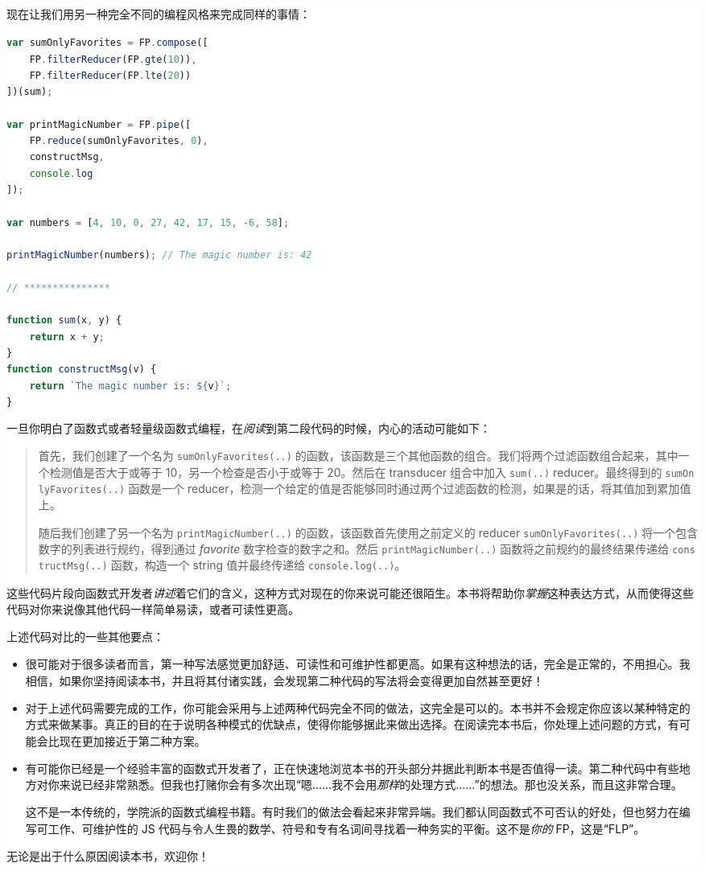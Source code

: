 现在让我们用另一种完全不同的编程风格来完成同样的事情：

```js
var sumOnlyFavorites = FP.compose([
    FP.filterReducer(FP.gte(10)),
    FP.filterReducer(FP.lte(20))
])(sum);

var printMagicNumber = FP.pipe([
    FP.reduce(sumOnlyFavorites, 0),
    constructMsg,
    console.log
]);

var numbers = [4, 10, 0, 27, 42, 17, 15, -6, 58];

printMagicNumber(numbers); // The magic number is: 42

// ***************

function sum(x, y) {
    return x + y;
}
function constructMsg(v) {
    return `The magic number is: ${v}`;
}
```

一旦你明白了函数式或者轻量级函数式编程，在*阅读*到第二段代码的时候，内心的活动可能如下：

> 首先，我们创建了一个名为 `sumOnlyFavorites(..)` 的函数，该函数是三个其他函数的组合。我们将两个过滤函数组合起来，其中一个检测值是否大于或等于 10，另一个检查是否小于或等于 20。然后在 transducer 组合中加入 `sum(..)` reducer。最终得到的 `sumOnlyFavorites(..)` 函数是一个 reducer，检测一个给定的值是否能够同时通过两个过滤函数的检测，如果是的话，将其值加到累加值上。
>
> 随后我们创建了另一个名为 `printMagicNumber(..)` 的函数，该函数首先使用之前定义的 reducer `sumOnlyFavorites(..)` 将一个包含数字的列表进行规约，得到通过 _favorite_ 数字检查的数字之和。然后 `printMagicNumber(..)` 函数将之前规约的最终结果传递给 `constructMsg(..)` 函数，构造一个 string 值并最终传递给 `console.log(..)`。

这些代码片段向函数式开发者*讲述*着它们的含义，这种方式对现在的你来说可能还很陌生。本书将帮助你*掌握*这种表达方式，从而使得这些代码对你来说像其他代码一样简单易读，或者可读性更高。

上述代码对比的一些其他要点：

-   很可能对于很多读者而言，第一种写法感觉更加舒适、可读性和可维护性都更高。如果有这种想法的话，完全是正常的，不用担心。我相信，如果你坚持阅读本书，并且将其付诸实践，会发现第二种代码的写法将会变得更加自然甚至更好！

-   对于上述代码需要完成的工作，你可能会采用与上述两种代码完全不同的做法，这完全是可以的。本书并不会规定你应该以某种特定的方式来做某事。真正的目的在于说明各种模式的优缺点，使得你能够据此来做出选择。在阅读完本书后，你处理上述问题的方式，有可能会比现在更加接近于第二种方案。

-   有可能你已经是一个经验丰富的函数式开发者了，正在快速地浏览本书的开头部分并据此判断本书是否值得一读。第二种代码中有些地方对你来说已经非常熟悉。但我也打赌你会有多次出现“嗯……我不会用*那样*的处理方式……”的想法。那也没关系，而且这非常合理。

    这不是一本传统的，学院派的函数式编程书籍。有时我们的做法会看起来非常异端。我们都认同函数式不可否认的好处，但也努力在编写可工作、可维护性的 JS 代码与令人生畏的数学、符号和专有名词间寻找着一种务实的平衡。这不是*你的* FP，这是“FLP”。

无论是出于什么原因阅读本书，欢迎你！
